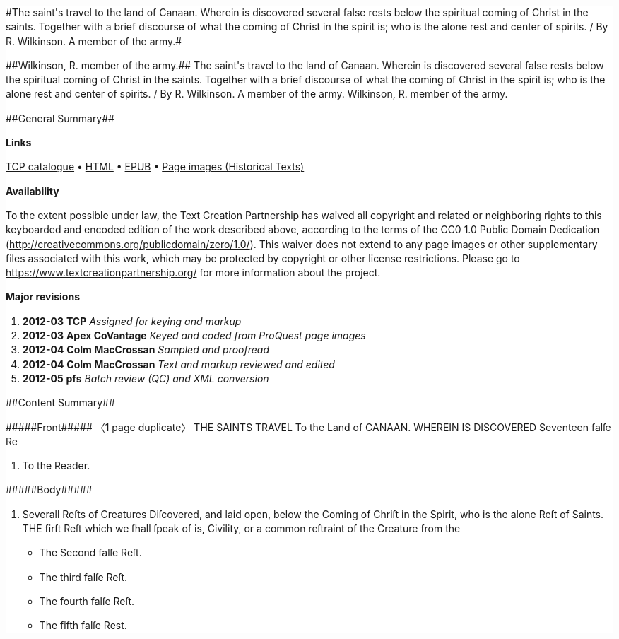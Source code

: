 #The saint's travel to the land of Canaan. Wherein is discovered several false rests below the spiritual coming of Christ in the saints. Together with a brief discourse of what the coming of Christ in the spirit is; who is the alone rest and center of spirits. / By R. Wilkinson. A member of the army.#

##Wilkinson, R. member of the army.##
The saint's travel to the land of Canaan. Wherein is discovered several false rests below the spiritual coming of Christ in the saints. Together with a brief discourse of what the coming of Christ in the spirit is; who is the alone rest and center of spirits. / By R. Wilkinson. A member of the army.
Wilkinson, R. member of the army.

##General Summary##

**Links**

[TCP catalogue](http://www.ota.ox.ac.uk/tcp/)  • 
[HTML](http://tei.it.ox.ac.uk/tcp/Texts-HTML/free/B06/B06600.html)  • 
[EPUB](http://tei.it.ox.ac.uk/tcp/Texts-EPUB/free/B06/B06600.epub) • 
[Page images (Historical Texts)](https://historicaltexts.jisc.ac.uk/eebo-47012721e)

**Availability**

To the extent possible under law, the Text Creation Partnership has waived all copyright and related or neighboring rights to this keyboarded and encoded edition of the work described above, according to the terms of the CC0 1.0 Public Domain Dedication (http://creativecommons.org/publicdomain/zero/1.0/). This waiver does not extend to any page images or other supplementary files associated with this work, which may be protected by copyright or other license restrictions. Please go to https://www.textcreationpartnership.org/ for more information about the project.

**Major revisions**

1. __2012-03__ __TCP__ *Assigned for keying and markup*
1. __2012-03__ __Apex CoVantage__ *Keyed and coded from ProQuest page images*
1. __2012-04__ __Colm MacCrossan__ *Sampled and proofread*
1. __2012-04__ __Colm MacCrossan__ *Text and markup reviewed and edited*
1. __2012-05__ __pfs__ *Batch review (QC) and XML conversion*

##Content Summary##

#####Front#####
〈1 page duplicate〉 THE SAINTS TRAVEL To the Land of CANAAN. WHEREIN IS DISCOVERED Seventeen falſe Re
1. To the Reader.

#####Body#####

1. Severall Reſts of Creatures Diſcovered, and laid open, below the Coming of Chriſt in the Spirit, who is the alone Reſt of Saints.
THE firſt Reſt which we ſhall ſpeak of is, Civility, or a common reſtraint of the Creature from the 
      * The Second falſe Reſt.

      * The third falſe Reſt.

      * The fourth falſe Reſt.

      * The fifth falſe Rest.
